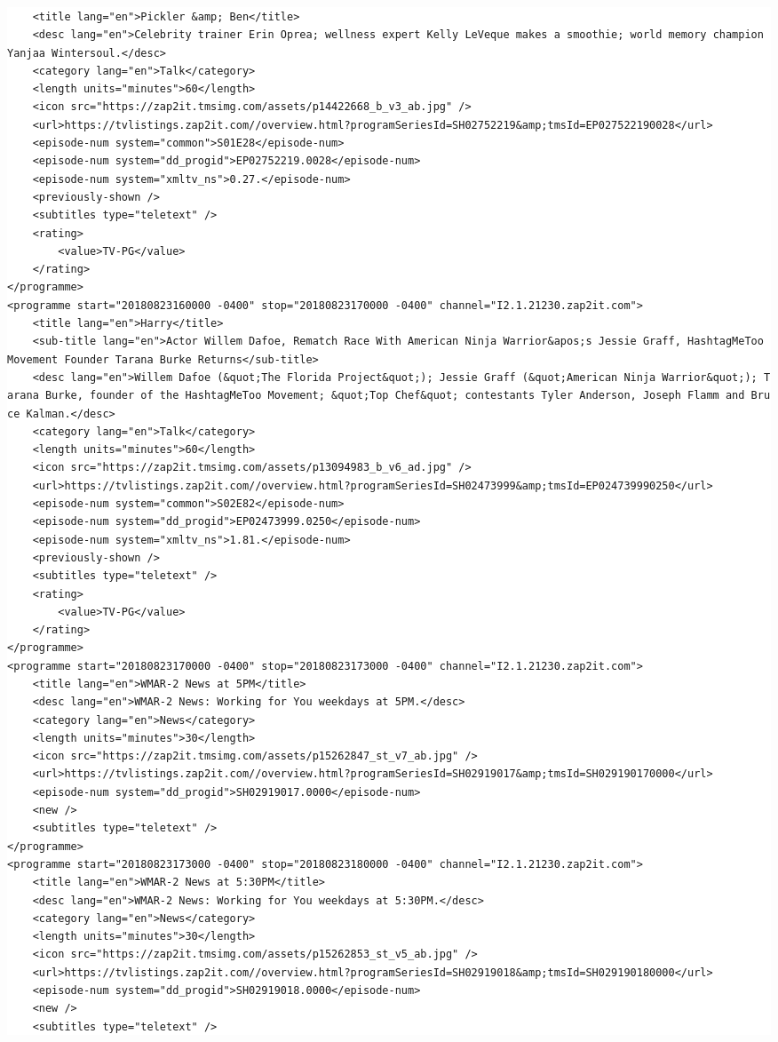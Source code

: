 		<title lang="en">Pickler &amp; Ben</title>
		<desc lang="en">Celebrity trainer Erin Oprea; wellness expert Kelly LeVeque makes a smoothie; world memory champion Yanjaa Wintersoul.</desc>
		<category lang="en">Talk</category>
		<length units="minutes">60</length>
		<icon src="https://zap2it.tmsimg.com/assets/p14422668_b_v3_ab.jpg" />
		<url>https://tvlistings.zap2it.com//overview.html?programSeriesId=SH02752219&amp;tmsId=EP027522190028</url>
		<episode-num system="common">S01E28</episode-num>
		<episode-num system="dd_progid">EP02752219.0028</episode-num>
		<episode-num system="xmltv_ns">0.27.</episode-num>
		<previously-shown />
		<subtitles type="teletext" />
		<rating>
			<value>TV-PG</value>
		</rating>
	</programme>
	<programme start="20180823160000 -0400" stop="20180823170000 -0400" channel="I2.1.21230.zap2it.com">
		<title lang="en">Harry</title>
		<sub-title lang="en">Actor Willem Dafoe, Rematch Race With American Ninja Warrior&apos;s Jessie Graff, HashtagMeToo Movement Founder Tarana Burke Returns</sub-title>
		<desc lang="en">Willem Dafoe (&quot;The Florida Project&quot;); Jessie Graff (&quot;American Ninja Warrior&quot;); Tarana Burke, founder of the HashtagMeToo Movement; &quot;Top Chef&quot; contestants Tyler Anderson, Joseph Flamm and Bruce Kalman.</desc>
		<category lang="en">Talk</category>
		<length units="minutes">60</length>
		<icon src="https://zap2it.tmsimg.com/assets/p13094983_b_v6_ad.jpg" />
		<url>https://tvlistings.zap2it.com//overview.html?programSeriesId=SH02473999&amp;tmsId=EP024739990250</url>
		<episode-num system="common">S02E82</episode-num>
		<episode-num system="dd_progid">EP02473999.0250</episode-num>
		<episode-num system="xmltv_ns">1.81.</episode-num>
		<previously-shown />
		<subtitles type="teletext" />
		<rating>
			<value>TV-PG</value>
		</rating>
	</programme>
	<programme start="20180823170000 -0400" stop="20180823173000 -0400" channel="I2.1.21230.zap2it.com">
		<title lang="en">WMAR-2 News at 5PM</title>
		<desc lang="en">WMAR-2 News: Working for You weekdays at 5PM.</desc>
		<category lang="en">News</category>
		<length units="minutes">30</length>
		<icon src="https://zap2it.tmsimg.com/assets/p15262847_st_v7_ab.jpg" />
		<url>https://tvlistings.zap2it.com//overview.html?programSeriesId=SH02919017&amp;tmsId=SH029190170000</url>
		<episode-num system="dd_progid">SH02919017.0000</episode-num>
		<new />
		<subtitles type="teletext" />
	</programme>
	<programme start="20180823173000 -0400" stop="20180823180000 -0400" channel="I2.1.21230.zap2it.com">
		<title lang="en">WMAR-2 News at 5:30PM</title>
		<desc lang="en">WMAR-2 News: Working for You weekdays at 5:30PM.</desc>
		<category lang="en">News</category>
		<length units="minutes">30</length>
		<icon src="https://zap2it.tmsimg.com/assets/p15262853_st_v5_ab.jpg" />
		<url>https://tvlistings.zap2it.com//overview.html?programSeriesId=SH02919018&amp;tmsId=SH029190180000</url>
		<episode-num system="dd_progid">SH02919018.0000</episode-num>
		<new />
		<subtitles type="teletext" />